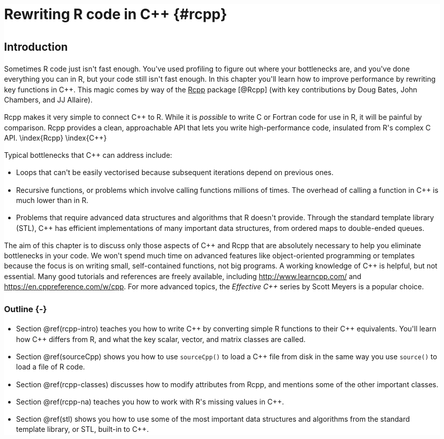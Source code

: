 # Rewriting R code in C++ {#rcpp}



## Introduction

Sometimes R code just isn't fast enough. You've used profiling to figure out where your bottlenecks are, and you've done everything you can in R, but your code still isn't fast enough. In this chapter you'll learn how to improve performance by rewriting key functions in C++. This magic comes by way of the [Rcpp](http://www.rcpp.org/) package [@Rcpp] (with key contributions by Doug Bates, John Chambers, and JJ Allaire). 

Rcpp makes it very simple to connect C++ to R. While it is _possible_ to write C or Fortran code for use in R, it will be painful by comparison. Rcpp provides a clean, approachable API that lets you write high-performance code, insulated from R's complex C API. \index{Rcpp} \index{C++}

Typical bottlenecks that C++ can address include:

* Loops that can't be easily vectorised because subsequent iterations depend 
  on previous ones.

* Recursive functions, or problems which involve calling functions millions of 
  times. The overhead of calling a function in C++ is much lower than in R.

* Problems that require advanced data structures and algorithms that R doesn't 
  provide. Through the standard template library (STL), C++ has efficient 
  implementations of many important data structures, from ordered maps to 
  double-ended queues.

The aim of this chapter is to discuss only those aspects of C++ and Rcpp that are absolutely necessary to help you eliminate bottlenecks in your code. We won't spend much time on advanced features like object-oriented programming or templates because the focus is on writing small, self-contained functions, not big programs. A working knowledge of C++ is helpful, but not essential. Many good tutorials and references are freely available, including <http://www.learncpp.com/> and <https://en.cppreference.com/w/cpp>. For more advanced topics, the _Effective C++_ series by Scott Meyers is a popular choice. 

### Outline {-}

* Section \@ref(rcpp-intro) teaches you how to write C++ by 
  converting simple R functions to their C++ equivalents. You'll learn how 
  C++ differs from R, and what the key scalar, vector, and matrix classes
  are called.

* Section \@ref(sourceCpp) shows you how to use `sourceCpp()` to load
  a C++ file from disk in the same way you use `source()` to load a file of
  R code. 

* Section \@ref(rcpp-classes) discusses how to modify
  attributes from Rcpp, and mentions some of the other important classes.

* Section \@ref(rcpp-na) teaches you how to work with R's missing values 
  in C++.

* Section \@ref(stl) shows you how to use some of the most important data 
  structures and algorithms from the standard template library, or STL, 
  built-in to C++.
